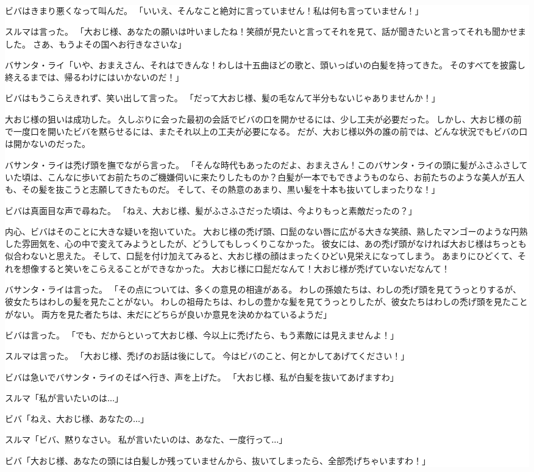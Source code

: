 ビバはきまり悪くなって叫んだ。
「いいえ、そんなこと絶対に言っていません！私は何も言っていません！」

スルマは言った。
「大おじ様、あなたの願いは叶いましたね！笑顔が見たいと言ってそれを見て、話が聞きたいと言ってそれも聞かせました。
さあ、もうよその国へお行きなさいな」

バサンタ・ライ「いや、おまえさん、それはできんな！わしは十五曲ほどの歌と、頭いっぱいの白髪を持ってきた。
そのすべてを披露し終えるまでは、帰るわけにはいかないのだ！」

ビバはもうこらえきれず、笑い出して言った。
「だって大おじ様、髪の毛なんて半分もないじゃありませんか！」

大おじ様の狙いは成功した。
久しぶりに会った最初の会話でビバの口を開かせるには、少し工夫が必要だった。
しかし、大おじ様の前で一度口を開いたビバを黙らせるには、またそれ以上の工夫が必要になる。
だが、大おじ様以外の誰の前では、どんな状況でもビバの口は開かないのだった。

バサンタ・ライは禿げ頭を撫でながら言った。
「そんな時代もあったのだよ、おまえさん！このバサンタ・ライの頭に髪がふさふさしていた頃は、こんなに歩いてお前たちのご機嫌伺いに来たりしたものか？白髪が一本でもできようものなら、お前たちのような美人が五人も、その髪を抜こうと志願してきたものだ。
そして、その熱意のあまり、黒い髪を十本も抜いてしまったりな！」

ビバは真面目な声で尋ねた。
「ねえ、大おじ様、髪がふさふさだった頃は、今よりもっと素敵だったの？」

内心、ビバはそのことに大きな疑いを抱いていた。
大おじ様の禿げ頭、口髭のない唇に広がる大きな笑顔、熟したマンゴーのような円熟した雰囲気を、心の中で変えてみようとしたが、どうしてもしっくりこなかった。
彼女には、あの禿げ頭がなければ大おじ様はちっとも似合わないと思えた。
そして、口髭を付け加えてみると、大おじ様の顔はまったくひどい見栄えになってしまう。
あまりにひどくて、それを想像すると笑いをこらえることができなかった。
大おじ様に口髭だなんて！大おじ様が禿げていないだなんて！

バサンタ・ライは言った。
「その点については、多くの意見の相違がある。
わしの孫娘たちは、わしの禿げ頭を見てうっとりするが、彼女たちはわしの髪を見たことがない。
わしの祖母たちは、わしの豊かな髪を見てうっとりしたが、彼女たちはわしの禿げ頭を見たことがない。
両方を見た者たちは、未だにどちらが良いか意見を決めかねているようだ」

ビバは言った。
「でも、だからといって大おじ様、今以上に禿げたら、もう素敵には見えませんよ！」

スルマは言った。
「大おじ様、禿げのお話は後にして。
今はビバのこと、何とかしてあげてください！」

ビバは急いでバサンタ・ライのそばへ行き、声を上げた。
「大おじ様、私が白髪を抜いてあげますわ」

スルマ「私が言いたいのは…」

ビバ「ねえ、大おじ様、あなたの…」

スルマ「ビバ、黙りなさい。
私が言いたいのは、あなた、一度行って…」

ビバ「大おじ様、あなたの頭には白髪しか残っていませんから、抜いてしまったら、全部禿げちゃいますわ！」
